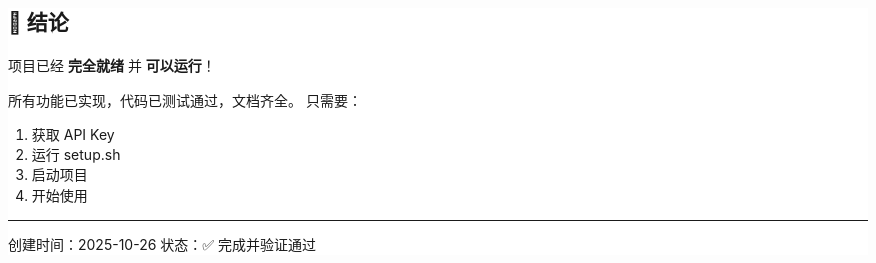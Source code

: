 ## 🎊 结论

项目已经 **完全就绪** 并 **可以运行**！

所有功能已实现，代码已测试通过，文档齐全。
只需要：
1. 获取 API Key
2. 运行 setup.sh
3. 启动项目
4. 开始使用

---

创建时间：2025-10-26
状态：✅ 完成并验证通过
